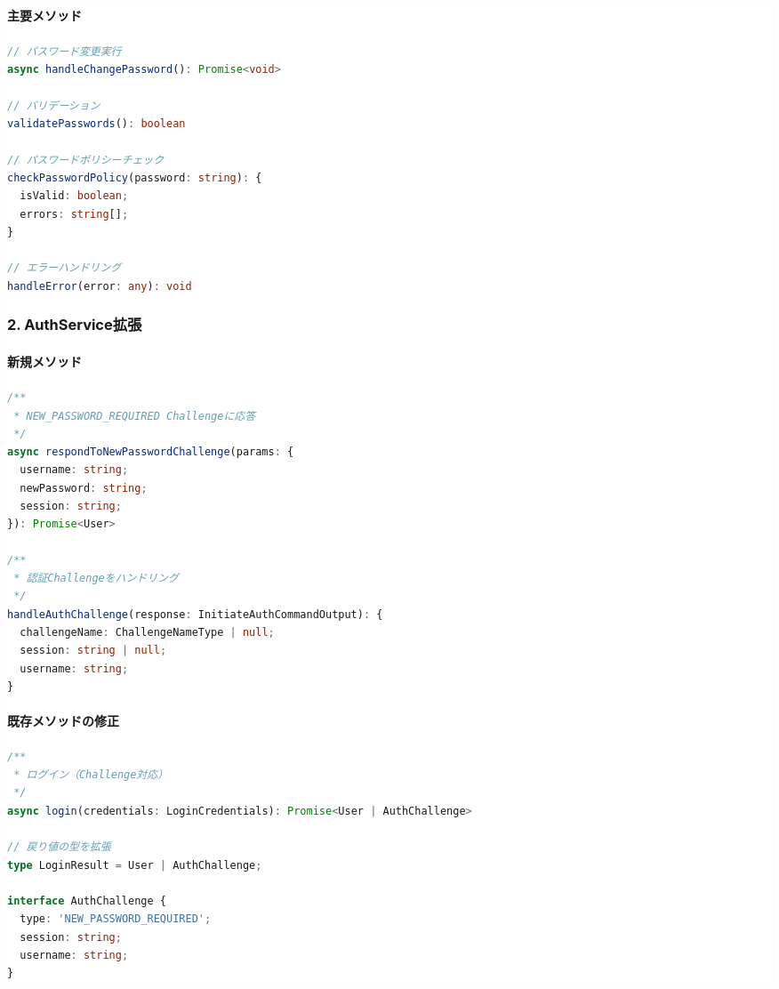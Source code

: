 #### 主要メソッド

```typescript
// パスワード変更実行
async handleChangePassword(): Promise<void>

// バリデーション
validatePasswords(): boolean

// パスワードポリシーチェック
checkPasswordPolicy(password: string): {
  isValid: boolean;
  errors: string[];
}

// エラーハンドリング
handleError(error: any): void
```

### 2. AuthService拡張

#### 新規メソッド

```typescript
/**
 * NEW_PASSWORD_REQUIRED Challengeに応答
 */
async respondToNewPasswordChallenge(params: {
  username: string;
  newPassword: string;
  session: string;
}): Promise<User>

/**
 * 認証Challengeをハンドリング
 */
handleAuthChallenge(response: InitiateAuthCommandOutput): {
  challengeName: ChallengeNameType | null;
  session: string | null;
  username: string;
}
```

#### 既存メソッドの修正

```typescript
/**
 * ログイン（Challenge対応）
 */
async login(credentials: LoginCredentials): Promise<User | AuthChallenge>

// 戻り値の型を拡張
type LoginResult = User | AuthChallenge;

interface AuthChallenge {
  type: 'NEW_PASSWORD_REQUIRED';
  session: string;
  username: string;
}
```
